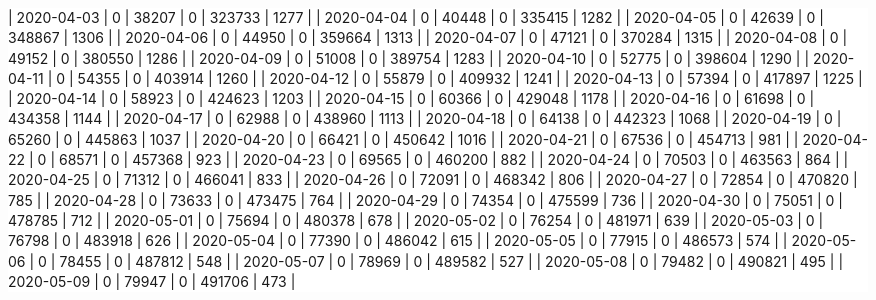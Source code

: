 | 2020-04-03 | 0 | 38207 | 0 | 323733 | 1277 |
| 2020-04-04 | 0 | 40448 | 0 | 335415 | 1282 |
| 2020-04-05 | 0 | 42639 | 0 | 348867 | 1306 |
| 2020-04-06 | 0 | 44950 | 0 | 359664 | 1313 |
| 2020-04-07 | 0 | 47121 | 0 | 370284 | 1315 |
| 2020-04-08 | 0 | 49152 | 0 | 380550 | 1286 |
| 2020-04-09 | 0 | 51008 | 0 | 389754 | 1283 |
| 2020-04-10 | 0 | 52775 | 0 | 398604 | 1290 |
| 2020-04-11 | 0 | 54355 | 0 | 403914 | 1260 |
| 2020-04-12 | 0 | 55879 | 0 | 409932 | 1241 |
| 2020-04-13 | 0 | 57394 | 0 | 417897 | 1225 |
| 2020-04-14 | 0 | 58923 | 0 | 424623 | 1203 |
| 2020-04-15 | 0 | 60366 | 0 | 429048 | 1178 |
| 2020-04-16 | 0 | 61698 | 0 | 434358 | 1144 |
| 2020-04-17 | 0 | 62988 | 0 | 438960 | 1113 |
| 2020-04-18 | 0 | 64138 | 0 | 442323 | 1068 |
| 2020-04-19 | 0 | 65260 | 0 | 445863 | 1037 |
| 2020-04-20 | 0 | 66421 | 0 | 450642 | 1016 |
| 2020-04-21 | 0 | 67536 | 0 | 454713 | 981 |
| 2020-04-22 | 0 | 68571 | 0 | 457368 | 923 |
| 2020-04-23 | 0 | 69565 | 0 | 460200 | 882 |
| 2020-04-24 | 0 | 70503 | 0 | 463563 | 864 |
| 2020-04-25 | 0 | 71312 | 0 | 466041 | 833 |
| 2020-04-26 | 0 | 72091 | 0 | 468342 | 806 |
| 2020-04-27 | 0 | 72854 | 0 | 470820 | 785 |
| 2020-04-28 | 0 | 73633 | 0 | 473475 | 764 |
| 2020-04-29 | 0 | 74354 | 0 | 475599 | 736 |
| 2020-04-30 | 0 | 75051 | 0 | 478785 | 712 |
| 2020-05-01 | 0 | 75694 | 0 | 480378 | 678 |
| 2020-05-02 | 0 | 76254 | 0 | 481971 | 639 |
| 2020-05-03 | 0 | 76798 | 0 | 483918 | 626 |
| 2020-05-04 | 0 | 77390 | 0 | 486042 | 615 |
| 2020-05-05 | 0 | 77915 | 0 | 486573 | 574 |
| 2020-05-06 | 0 | 78455 | 0 | 487812 | 548 |
| 2020-05-07 | 0 | 78969 | 0 | 489582 | 527 |
| 2020-05-08 | 0 | 79482 | 0 | 490821 | 495 |
| 2020-05-09 | 0 | 79947 | 0 | 491706 | 473 |
